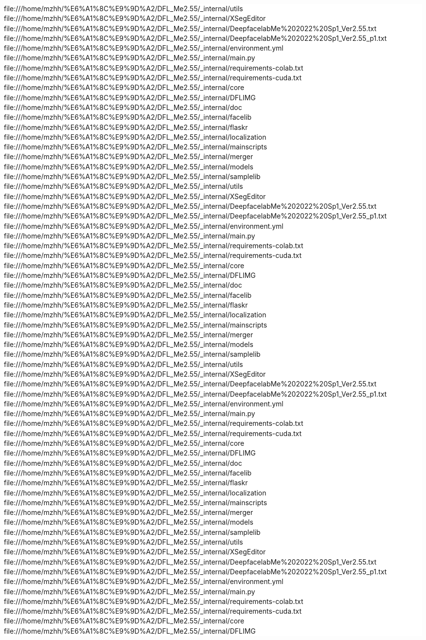 file:///home/mzhh/%E6%A1%8C%E9%9D%A2/DFL_Me2.55/_internal/utils
file:///home/mzhh/%E6%A1%8C%E9%9D%A2/DFL_Me2.55/_internal/XSegEditor
file:///home/mzhh/%E6%A1%8C%E9%9D%A2/DFL_Me2.55/_internal/DeepfacelabMe%202022%20Sp1_Ver2.55.txt
file:///home/mzhh/%E6%A1%8C%E9%9D%A2/DFL_Me2.55/_internal/DeepfacelabMe%202022%20Sp1_Ver2.55_p1.txt
file:///home/mzhh/%E6%A1%8C%E9%9D%A2/DFL_Me2.55/_internal/environment.yml
file:///home/mzhh/%E6%A1%8C%E9%9D%A2/DFL_Me2.55/_internal/main.py
file:///home/mzhh/%E6%A1%8C%E9%9D%A2/DFL_Me2.55/_internal/requirements-colab.txt
file:///home/mzhh/%E6%A1%8C%E9%9D%A2/DFL_Me2.55/_internal/requirements-cuda.txt
file:///home/mzhh/%E6%A1%8C%E9%9D%A2/DFL_Me2.55/_internal/core
file:///home/mzhh/%E6%A1%8C%E9%9D%A2/DFL_Me2.55/_internal/DFLIMG
file:///home/mzhh/%E6%A1%8C%E9%9D%A2/DFL_Me2.55/_internal/doc
file:///home/mzhh/%E6%A1%8C%E9%9D%A2/DFL_Me2.55/_internal/facelib
file:///home/mzhh/%E6%A1%8C%E9%9D%A2/DFL_Me2.55/_internal/flaskr
file:///home/mzhh/%E6%A1%8C%E9%9D%A2/DFL_Me2.55/_internal/localization
file:///home/mzhh/%E6%A1%8C%E9%9D%A2/DFL_Me2.55/_internal/mainscripts
file:///home/mzhh/%E6%A1%8C%E9%9D%A2/DFL_Me2.55/_internal/merger
file:///home/mzhh/%E6%A1%8C%E9%9D%A2/DFL_Me2.55/_internal/models
file:///home/mzhh/%E6%A1%8C%E9%9D%A2/DFL_Me2.55/_internal/samplelib
file:///home/mzhh/%E6%A1%8C%E9%9D%A2/DFL_Me2.55/_internal/utils
file:///home/mzhh/%E6%A1%8C%E9%9D%A2/DFL_Me2.55/_internal/XSegEditor
file:///home/mzhh/%E6%A1%8C%E9%9D%A2/DFL_Me2.55/_internal/DeepfacelabMe%202022%20Sp1_Ver2.55.txt
file:///home/mzhh/%E6%A1%8C%E9%9D%A2/DFL_Me2.55/_internal/DeepfacelabMe%202022%20Sp1_Ver2.55_p1.txt
file:///home/mzhh/%E6%A1%8C%E9%9D%A2/DFL_Me2.55/_internal/environment.yml
file:///home/mzhh/%E6%A1%8C%E9%9D%A2/DFL_Me2.55/_internal/main.py
file:///home/mzhh/%E6%A1%8C%E9%9D%A2/DFL_Me2.55/_internal/requirements-colab.txt
file:///home/mzhh/%E6%A1%8C%E9%9D%A2/DFL_Me2.55/_internal/requirements-cuda.txt
file:///home/mzhh/%E6%A1%8C%E9%9D%A2/DFL_Me2.55/_internal/core
file:///home/mzhh/%E6%A1%8C%E9%9D%A2/DFL_Me2.55/_internal/DFLIMG
file:///home/mzhh/%E6%A1%8C%E9%9D%A2/DFL_Me2.55/_internal/doc
file:///home/mzhh/%E6%A1%8C%E9%9D%A2/DFL_Me2.55/_internal/facelib
file:///home/mzhh/%E6%A1%8C%E9%9D%A2/DFL_Me2.55/_internal/flaskr
file:///home/mzhh/%E6%A1%8C%E9%9D%A2/DFL_Me2.55/_internal/localization
file:///home/mzhh/%E6%A1%8C%E9%9D%A2/DFL_Me2.55/_internal/mainscripts
file:///home/mzhh/%E6%A1%8C%E9%9D%A2/DFL_Me2.55/_internal/merger
file:///home/mzhh/%E6%A1%8C%E9%9D%A2/DFL_Me2.55/_internal/models
file:///home/mzhh/%E6%A1%8C%E9%9D%A2/DFL_Me2.55/_internal/samplelib
file:///home/mzhh/%E6%A1%8C%E9%9D%A2/DFL_Me2.55/_internal/utils
file:///home/mzhh/%E6%A1%8C%E9%9D%A2/DFL_Me2.55/_internal/XSegEditor
file:///home/mzhh/%E6%A1%8C%E9%9D%A2/DFL_Me2.55/_internal/DeepfacelabMe%202022%20Sp1_Ver2.55.txt
file:///home/mzhh/%E6%A1%8C%E9%9D%A2/DFL_Me2.55/_internal/DeepfacelabMe%202022%20Sp1_Ver2.55_p1.txt
file:///home/mzhh/%E6%A1%8C%E9%9D%A2/DFL_Me2.55/_internal/environment.yml
file:///home/mzhh/%E6%A1%8C%E9%9D%A2/DFL_Me2.55/_internal/main.py
file:///home/mzhh/%E6%A1%8C%E9%9D%A2/DFL_Me2.55/_internal/requirements-colab.txt
file:///home/mzhh/%E6%A1%8C%E9%9D%A2/DFL_Me2.55/_internal/requirements-cuda.txt
file:///home/mzhh/%E6%A1%8C%E9%9D%A2/DFL_Me2.55/_internal/core
file:///home/mzhh/%E6%A1%8C%E9%9D%A2/DFL_Me2.55/_internal/DFLIMG
file:///home/mzhh/%E6%A1%8C%E9%9D%A2/DFL_Me2.55/_internal/doc
file:///home/mzhh/%E6%A1%8C%E9%9D%A2/DFL_Me2.55/_internal/facelib
file:///home/mzhh/%E6%A1%8C%E9%9D%A2/DFL_Me2.55/_internal/flaskr
file:///home/mzhh/%E6%A1%8C%E9%9D%A2/DFL_Me2.55/_internal/localization
file:///home/mzhh/%E6%A1%8C%E9%9D%A2/DFL_Me2.55/_internal/mainscripts
file:///home/mzhh/%E6%A1%8C%E9%9D%A2/DFL_Me2.55/_internal/merger
file:///home/mzhh/%E6%A1%8C%E9%9D%A2/DFL_Me2.55/_internal/models
file:///home/mzhh/%E6%A1%8C%E9%9D%A2/DFL_Me2.55/_internal/samplelib
file:///home/mzhh/%E6%A1%8C%E9%9D%A2/DFL_Me2.55/_internal/utils
file:///home/mzhh/%E6%A1%8C%E9%9D%A2/DFL_Me2.55/_internal/XSegEditor
file:///home/mzhh/%E6%A1%8C%E9%9D%A2/DFL_Me2.55/_internal/DeepfacelabMe%202022%20Sp1_Ver2.55.txt
file:///home/mzhh/%E6%A1%8C%E9%9D%A2/DFL_Me2.55/_internal/DeepfacelabMe%202022%20Sp1_Ver2.55_p1.txt
file:///home/mzhh/%E6%A1%8C%E9%9D%A2/DFL_Me2.55/_internal/environment.yml
file:///home/mzhh/%E6%A1%8C%E9%9D%A2/DFL_Me2.55/_internal/main.py
file:///home/mzhh/%E6%A1%8C%E9%9D%A2/DFL_Me2.55/_internal/requirements-colab.txt
file:///home/mzhh/%E6%A1%8C%E9%9D%A2/DFL_Me2.55/_internal/requirements-cuda.txt
file:///home/mzhh/%E6%A1%8C%E9%9D%A2/DFL_Me2.55/_internal/core
file:///home/mzhh/%E6%A1%8C%E9%9D%A2/DFL_Me2.55/_internal/DFLIMG